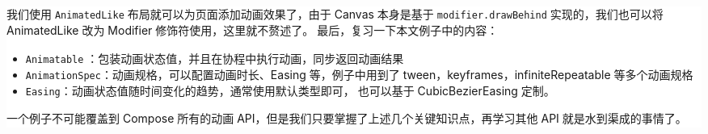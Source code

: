 我们使用 `AnimatedLike` 布局就可以为页面添加动画效果了，由于 Canvas 本身是基于 `modifier.drawBehind` 实现的，我们也可以将 AnimatedLike 改为 Modifier 修饰符使用，这里就不赘述了。 最后，复习一下本文例子中的内容：

*   `Animatable` ：包装动画状态值，并且在协程中执行动画，同步返回动画结果
*   `AnimationSpec`：动画规格，可以配置动画时长、Easing 等，例子中用到了 tween，keyframes，infiniteRepeatable 等多个动画规格
*   `Easing`：动画状态值随时间变化的趋势，通常使用默认类型即可， 也可以基于 CubicBezierEasing 定制。

一个例子不可能覆盖到 Compose 所有的动画 API，但是我们只要掌握了上述几个关键知识点，再学习其他 API 就是水到渠成的事情了。